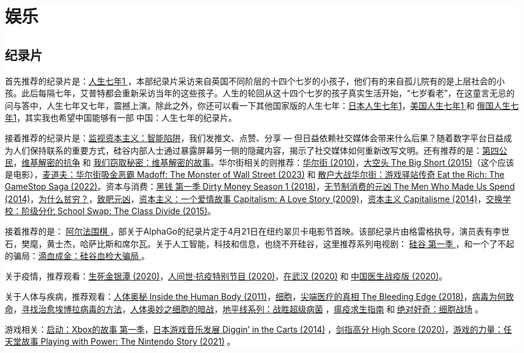 # 娱乐

## 纪录片

首先推荐的纪录片是：[人生七年1 ](https://www.douban.com/link2/?url=https://movie.douban.com/subject/2123439/&query=人生七年&cat_id=1002&type=search&pos=0)，本部纪录片采访来自英国不同阶层的十四个七岁的小孩子，他们有的来自孤儿院有的是上层社会的小孩。此后每隔七年，艾普特都会重新采访当年的这些孩子。人生的轮回从这十四个七岁的孩子真实生活开始，“七岁看老”，在这童言无忌的问与答中，人生七年又七年，震撼上演。除此之外，你还可以看一下其他国家版的人生七年：[日本人生七年1](https://www.douban.com/link2/?url=https://movie.douban.com/subject/25832581/&query=人生七年&cat_id=1002&type=search&pos=11)，[美国人生七年1 ](https://www.douban.com/link2/?url=https://movie.douban.com/subject/25832608/&query=人生七年&cat_id=1002&type=search&pos=14)和 [俄国人生七年1](https://www.douban.com/link2/?url=https://movie.douban.com/subject/5983724/&query=人生七年&cat_id=1002&type=search&pos=16)，其实我也希望中国能够有一部 中国：人生七年的纪录片。

接着推荐的纪录片是：[监视资本主义：智能陷阱](https://www.douban.com/link2/?url=https://movie.douban.com/subject/34960008/&query=监视资本主义：智能陷阱+The+Social+Dilemma+(2020)&cat_id=1002&type=search&pos=0)，我们发推文、点赞、分享 — 但日益依赖社交媒体会带来什么后果？随着数字平台日益成为人们保持联系的重要方式，硅谷内部人士通过暴露屏幕另一侧的隐藏内容，揭示了社交媒体如何重新改写文明。还有推荐的是：[第四公民](https://www.douban.com/link2/?url=https://movie.douban.com/subject/26059437/&query=第四公民+Citizenfour+(2014)&cat_id=1002&type=search&pos=0)，[维基解密的抗争](https://www.douban.com/link2/?url=https://movie.douban.com/subject/5423352/&query=维基解密&cat_id=1002&type=search&pos=1) 和 [我们窃取秘密：维基解密的故事](https://www.douban.com/link2/?url=https://movie.douban.com/subject/20451129/&query=维基解密&cat_id=1002&type=search&pos=3)。华尔街相关的则推荐：[华尔街‎ (2010)](https://movie.douban.com/subject/5294309/)，[大空头 The Big Short‎ (2015)](https://movie.douban.com/subject/26303622/)（这个应该是电影），[麦道夫：华尔街吸金恶霸 Madoff: The Monster of Wall Street‎ (2023)](https://movie.douban.com/subject/36192429/) 和 [散户大战华尔街：游戏驿站传奇 Eat the Rich: The GameStop Saga‎ (2022)](https://movie.douban.com/subject/35948779/)。资本与消费：[黑钱 第一季 Dirty Money Season 1‎ (2018)](https://movie.douban.com/subject/27664017/)，[无节制消费的元凶 The Men Who Made Us Spend‎ (2014)](https://movie.douban.com/subject/25945379/)，[为什么贫穷？](https://movie.douban.com/subject/20393972/?from=subject-page)，[致肥元凶](https://movie.douban.com/subject/25745560/?from=subject-page)，[资本主义：一个爱情故事 Capitalism: A Love Story‎ (2009)](https://movie.douban.com/subject/3073198/)，[资本主义 Capitalisme‎ (2014)](https://movie.douban.com/subject/26425480/)，[交换学校：阶级分化 School Swap: The Class Divide‎ (2015)](https://movie.douban.com/subject/26392858/)。

接着推荐的是： [阿尔法围棋 ](https://www.douban.com/link2/?url=https://movie.douban.com/subject/27012433/&query=阿尔法围棋+AlphaGo+(2017)&cat_id=1002&type=search&pos=0)，部关于AlphaGo的纪录片定于4月21日在纽约翠贝卡电影节首映。该部纪录片由格雷格执导，演员表有李世石，樊麾，黄士杰，哈萨比斯和席尔瓦。关于人工智能，科技和信息，也绕不开硅谷，这里推荐系列电视剧： [硅谷 第一季 ](https://www.douban.com/link2/?url=https://movie.douban.com/subject/20644938/&query=硅谷&cat_id=1002&type=search&pos=0)，和一个了不起的骗局：[滴血成金：硅谷血检大骗局 ](https://www.douban.com/link2/?url=https://movie.douban.com/subject/30391767/&query=硅谷&cat_id=1002&type=search&pos=10)。

关于疫情，推荐观看：[生死金银潭‎ (2020)](https://movie.douban.com/subject/35014846/)，[人间世·抗疫特别节目‎ (2020)](https://movie.douban.com/subject/35075054/)，[在武汉‎ (2020)](https://movie.douban.com/subject/34976870/) 和 [中国医生战疫版‎ (2020)](https://movie.douban.com/subject/35067400/)。

关于人体与疾病，推荐观看：[人体奥秘 Inside the Human Body‎ (2011)](https://movie.douban.com/subject/6558363/)，[细胞](https://movie.douban.com/subject/4717931/?from=subject-page)，[尖端医疗的真相 The Bleeding Edge‎ (2018)](https://movie.douban.com/subject/30234901/)，[病毒为何致命](https://movie.douban.com/subject/4851629/?from=subject-page)，[寻找治愈埃博拉病毒的方法](https://movie.douban.com/subject/26067831/?from=subject-page)，[人体奥妙之细胞的暗战](https://movie.douban.com/subject/20515275/?from=subject-page)，[地平线系列：战胜超级病菌](https://movie.douban.com/subject/24754502/?from=subject-page) ，[瘟疫求生指南](https://movie.douban.com/subject/7015730/?from=subject-page) 和 [绝对好奇：细胞战场](https://movie.douban.com/subject/25716052/?from=subject-page) 。

游戏相关：[启动：Xbox的故事 第一季](https://www.douban.com/link2/?url=https://movie.douban.com/subject/35700245/&query=启动：Xbox的故事+第一季&cat_id=1002&type=search&pos=0)，[日本游戏音乐发展 Diggin’ in the Carts‎ (2014)](https://movie.douban.com/subject/25987095/) ，[剑指高分 High Score‎ (2020)](https://movie.douban.com/subject/35162178/)，[游戏的力量：任天堂故事 Playing with Power: The Nintendo Story‎ (2021)](https://movie.douban.com/subject/35366026/) 。

